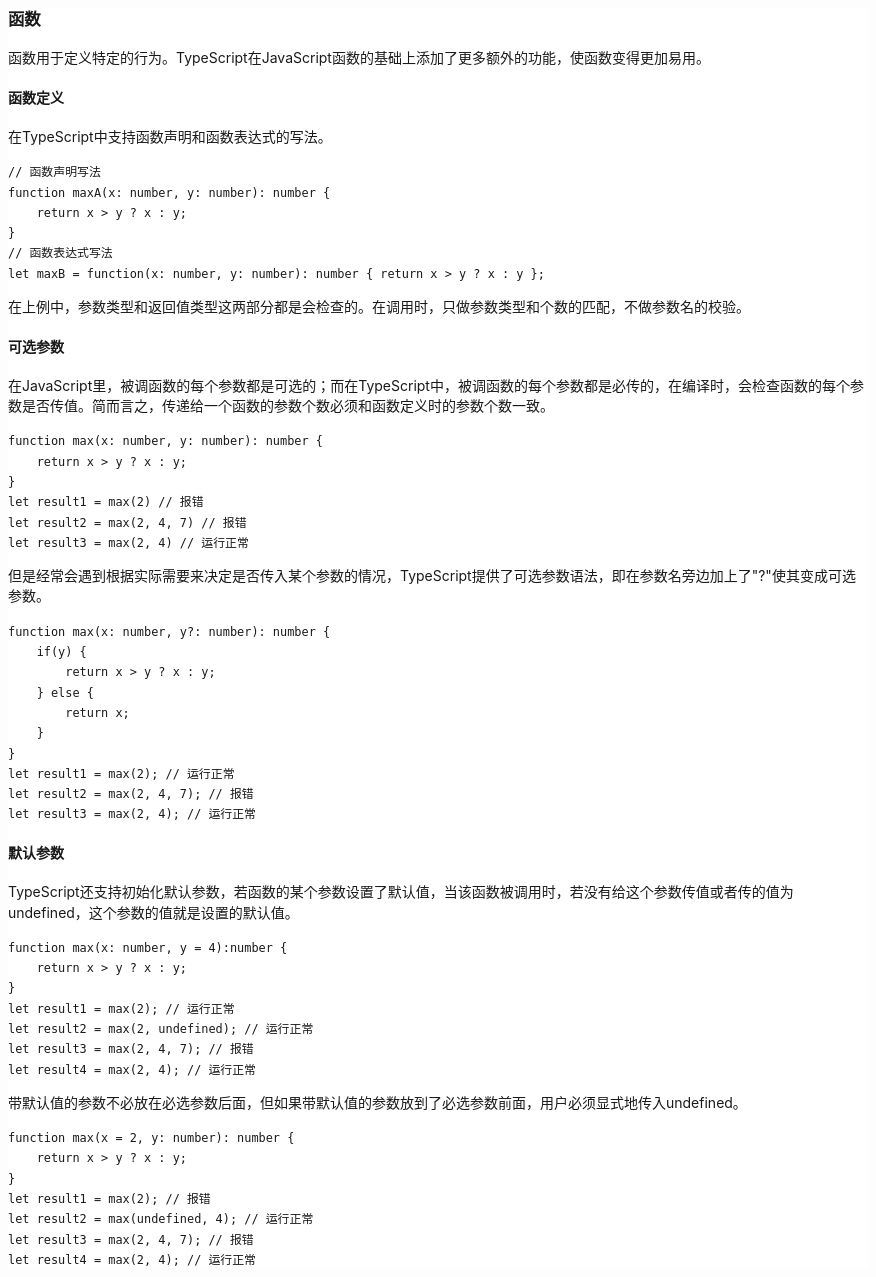 ### 函数  
函数用于定义特定的行为。TypeScript在JavaScript函数的基础上添加了更多额外的功能，使函数变得更加易用。  

#### 函数定义  
在TypeScript中支持函数声明和函数表达式的写法。  
```
// 函数声明写法
function maxA(x: number, y: number): number {
    return x > y ? x : y;
}
// 函数表达式写法
let maxB = function(x: number, y: number): number { return x > y ? x : y };
```  
在上例中，参数类型和返回值类型这两部分都是会检查的。在调用时，只做参数类型和个数的匹配，不做参数名的校验。

#### 可选参数  
在JavaScript里，被调函数的每个参数都是可选的；而在TypeScript中，被调函数的每个参数都是必传的，在编译时，会检查函数的每个参数是否传值。简而言之，传递给一个函数的参数个数必须和函数定义时的参数个数一致。  
```
function max(x: number, y: number): number {
    return x > y ? x : y;
}
let result1 = max(2) // 报错
let result2 = max(2, 4, 7) // 报错
let result3 = max(2, 4) // 运行正常
```  
但是经常会遇到根据实际需要来决定是否传入某个参数的情况，TypeScript提供了可选参数语法，即在参数名旁边加上了"?"使其变成可选参数。  
```
function max(x: number, y?: number): number {
    if(y) {
        return x > y ? x : y;
    } else {
        return x;
    }
}
let result1 = max(2); // 运行正常
let result2 = max(2, 4, 7); // 报错
let result3 = max(2, 4); // 运行正常
```  

#### 默认参数  
TypeScript还支持初始化默认参数，若函数的某个参数设置了默认值，当该函数被调用时，若没有给这个参数传值或者传的值为undefined，这个参数的值就是设置的默认值。  
```
function max(x: number, y = 4):number {
    return x > y ? x : y;
}
let result1 = max(2); // 运行正常
let result2 = max(2, undefined); // 运行正常
let result3 = max(2, 4, 7); // 报错
let result4 = max(2, 4); // 运行正常
```  
带默认值的参数不必放在必选参数后面，但如果带默认值的参数放到了必选参数前面，用户必须显式地传入undefined。  
```
function max(x = 2, y: number): number {
    return x > y ? x : y;
}
let result1 = max(2); // 报错
let result2 = max(undefined, 4); // 运行正常
let result3 = max(2, 4, 7); // 报错
let result4 = max(2, 4); // 运行正常
```
